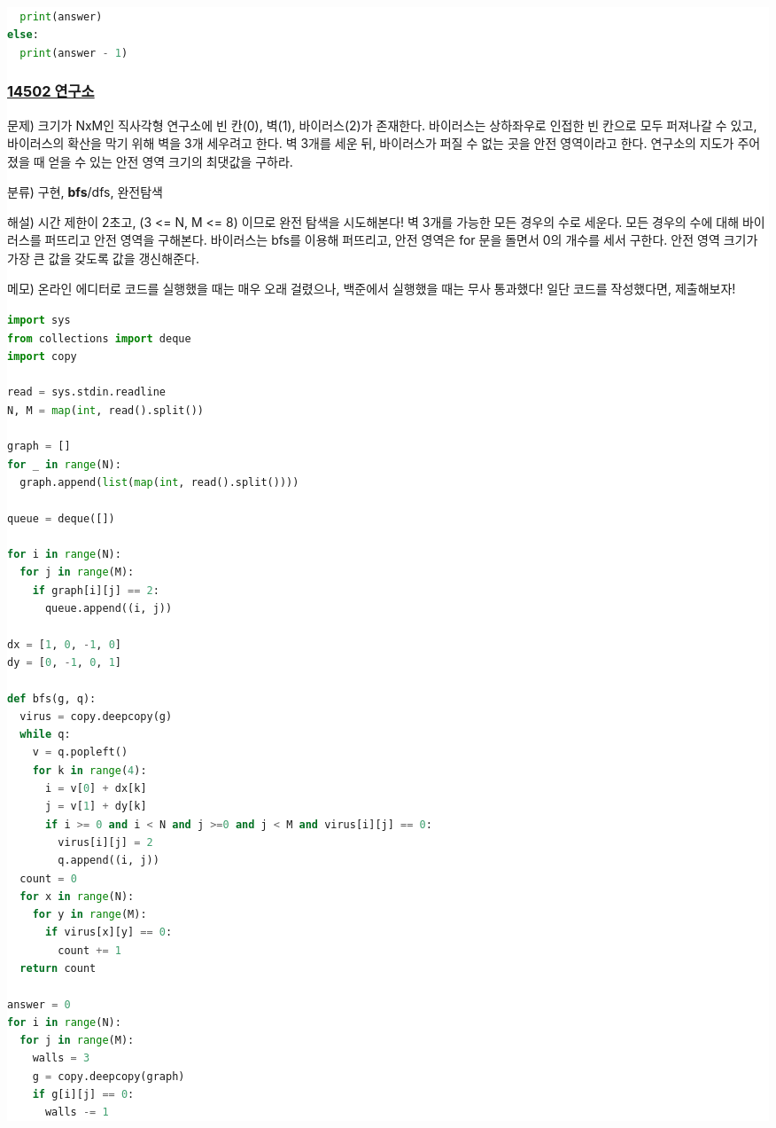 ```python
  print(answer)
else:
  print(answer - 1)
```



### [14502 연구소](https://www.acmicpc.net/problem/14502)

문제) 크기가 NxM인 직사각형 연구소에 빈 칸(0), 벽(1), 바이러스(2)가 존재한다. 바이러스는 상하좌우로 인접한 빈 칸으로 모두 퍼져나갈 수 있고, 바이러스의 확산을 막기 위해 벽을 3개 세우려고 한다. 벽 3개를 세운 뒤, 바이러스가 퍼질 수 없는 곳을 안전 영역이라고 한다. 연구소의 지도가 주어졌을 때 얻을 수 있는 안전 영역 크기의 최댓값을 구하라. 

분류) 구현, **bfs**/dfs, 완전탐색

해설) 시간 제한이 2초고, (3 <= N, M <= 8) 이므로 완전 탐색을 시도해본다! 벽 3개를 가능한 모든 경우의 수로 세운다. 모든 경우의 수에 대해 바이러스를 퍼뜨리고 안전 영역을 구해본다. 바이러스는 bfs를 이용해 퍼뜨리고, 안전 영역은 for 문을 돌면서 0의 개수를 세서 구한다. 안전 영역 크기가 가장 큰 값을 갖도록 값을 갱신해준다. 

메모) 온라인 에디터로 코드를 실행했을 때는 매우 오래 걸렸으나, 백준에서 실행했을 때는 무사 통과했다! 일단 코드를 작성했다면, 제출해보자! 

```python
import sys
from collections import deque
import copy
  
read = sys.stdin.readline
N, M = map(int, read().split())

graph = []
for _ in range(N):
  graph.append(list(map(int, read().split())))   

queue = deque([])

for i in range(N):
  for j in range(M):
    if graph[i][j] == 2:
      queue.append((i, j))

dx = [1, 0, -1, 0]
dy = [0, -1, 0, 1]  

def bfs(g, q):
  virus = copy.deepcopy(g)
  while q:
    v = q.popleft()
    for k in range(4):
      i = v[0] + dx[k]
      j = v[1] + dy[k]
      if i >= 0 and i < N and j >=0 and j < M and virus[i][j] == 0:
        virus[i][j] = 2
        q.append((i, j))
  count = 0
  for x in range(N):
    for y in range(M):
      if virus[x][y] == 0:
        count += 1
  return count

answer = 0
for i in range(N):
  for j in range(M):
    walls = 3
    g = copy.deepcopy(graph)
    if g[i][j] == 0:
      walls -= 1
```